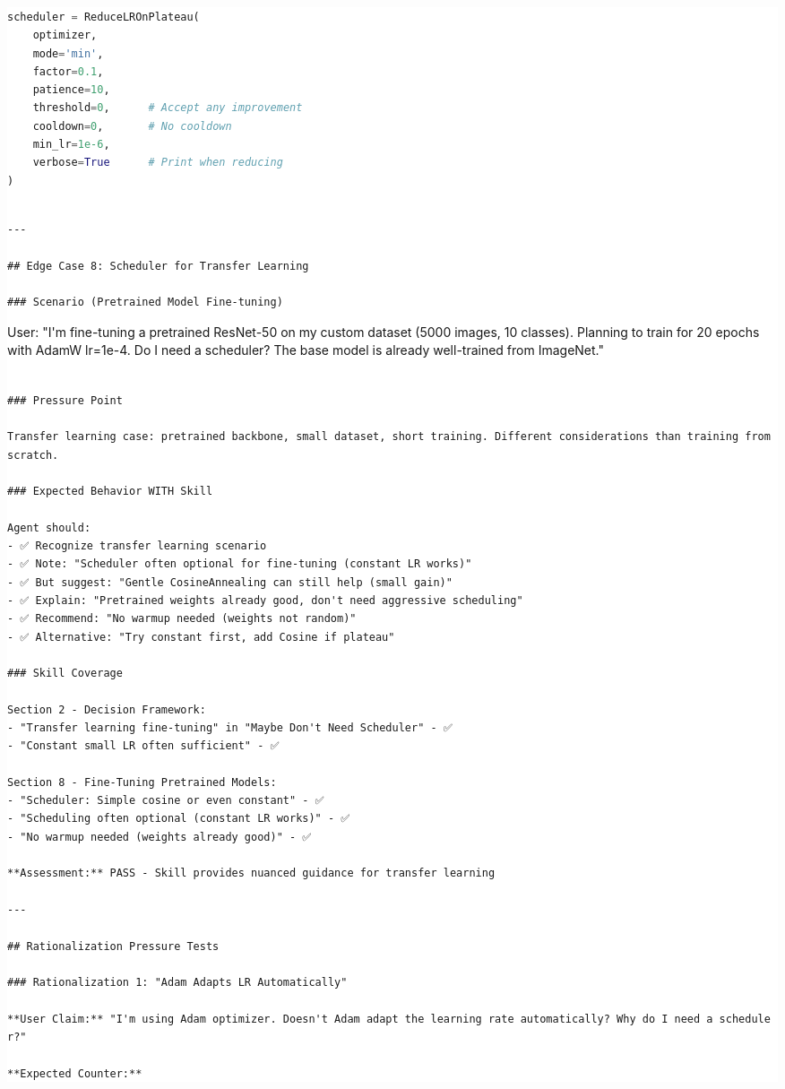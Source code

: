 ```python
scheduler = ReduceLROnPlateau(
    optimizer,
    mode='min',
    factor=0.1,
    patience=10,
    threshold=0,      # Accept any improvement
    cooldown=0,       # No cooldown
    min_lr=1e-6,
    verbose=True      # Print when reducing
)
```
```

---

## Edge Case 8: Scheduler for Transfer Learning

### Scenario (Pretrained Model Fine-tuning)

```
User: "I'm fine-tuning a pretrained ResNet-50 on my custom dataset (5000 images,
10 classes). Planning to train for 20 epochs with AdamW lr=1e-4. Do I need a
scheduler? The base model is already well-trained from ImageNet."
```

### Pressure Point

Transfer learning case: pretrained backbone, small dataset, short training. Different considerations than training from scratch.

### Expected Behavior WITH Skill

Agent should:
- ✅ Recognize transfer learning scenario
- ✅ Note: "Scheduler often optional for fine-tuning (constant LR works)"
- ✅ But suggest: "Gentle CosineAnnealing can still help (small gain)"
- ✅ Explain: "Pretrained weights already good, don't need aggressive scheduling"
- ✅ Recommend: "No warmup needed (weights not random)"
- ✅ Alternative: "Try constant first, add Cosine if plateau"

### Skill Coverage

Section 2 - Decision Framework:
- "Transfer learning fine-tuning" in "Maybe Don't Need Scheduler" - ✅
- "Constant small LR often sufficient" - ✅

Section 8 - Fine-Tuning Pretrained Models:
- "Scheduler: Simple cosine or even constant" - ✅
- "Scheduling often optional (constant LR works)" - ✅
- "No warmup needed (weights already good)" - ✅

**Assessment:** PASS - Skill provides nuanced guidance for transfer learning

---

## Rationalization Pressure Tests

### Rationalization 1: "Adam Adapts LR Automatically"

**User Claim:** "I'm using Adam optimizer. Doesn't Adam adapt the learning rate automatically? Why do I need a scheduler?"

**Expected Counter:**

```
